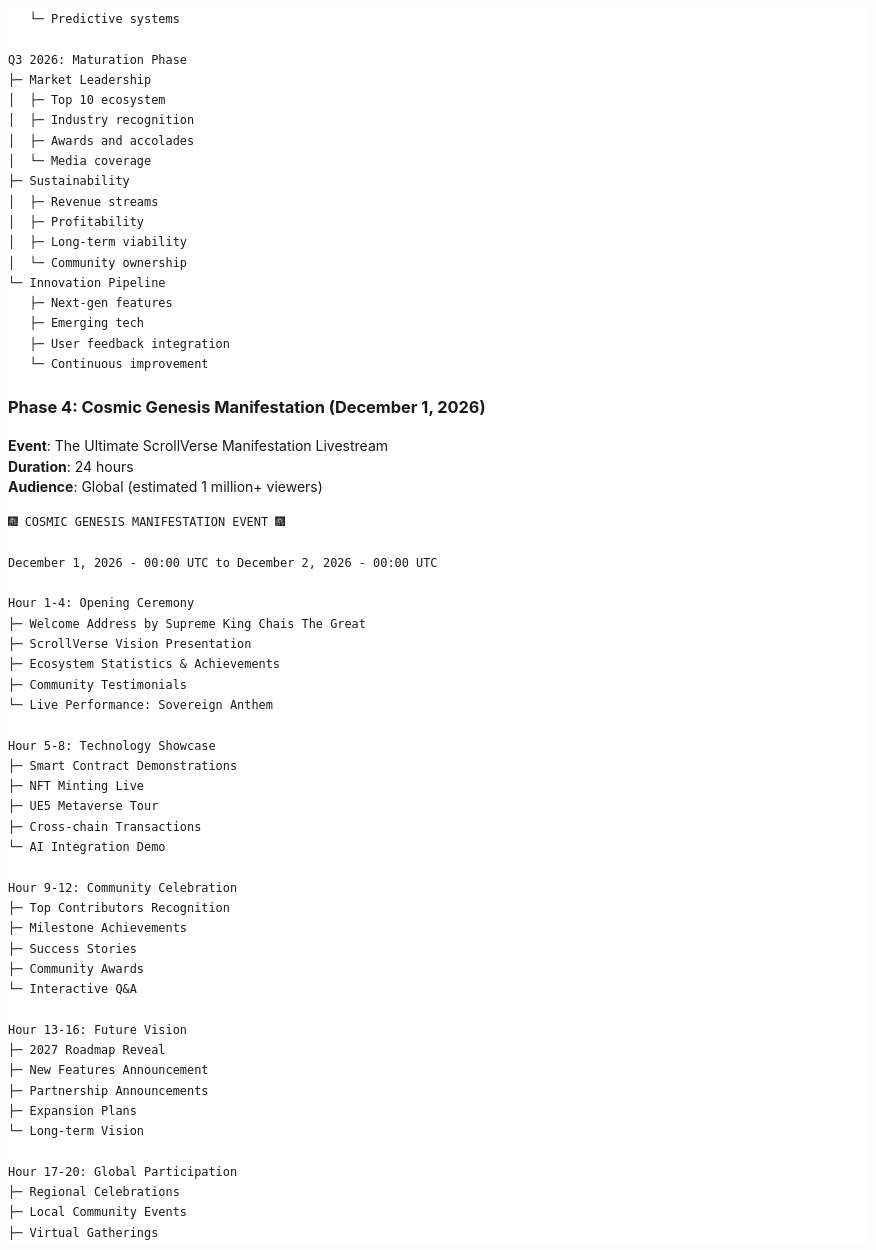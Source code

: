 ```
   └─ Predictive systems

Q3 2026: Maturation Phase
├─ Market Leadership
│  ├─ Top 10 ecosystem
│  ├─ Industry recognition
│  ├─ Awards and accolades
│  └─ Media coverage
├─ Sustainability
│  ├─ Revenue streams
│  ├─ Profitability
│  ├─ Long-term viability
│  └─ Community ownership
└─ Innovation Pipeline
   ├─ Next-gen features
   ├─ Emerging tech
   ├─ User feedback integration
   └─ Continuous improvement
```

### **Phase 4: Cosmic Genesis Manifestation (December 1, 2026)**

**Event**: The Ultimate ScrollVerse Manifestation Livestream  
**Duration**: 24 hours  
**Audience**: Global (estimated 1 million+ viewers)

```
🎆 COSMIC GENESIS MANIFESTATION EVENT 🎆

December 1, 2026 - 00:00 UTC to December 2, 2026 - 00:00 UTC

Hour 1-4: Opening Ceremony
├─ Welcome Address by Supreme King Chais The Great
├─ ScrollVerse Vision Presentation
├─ Ecosystem Statistics & Achievements
├─ Community Testimonials
└─ Live Performance: Sovereign Anthem

Hour 5-8: Technology Showcase
├─ Smart Contract Demonstrations
├─ NFT Minting Live
├─ UE5 Metaverse Tour
├─ Cross-chain Transactions
└─ AI Integration Demo

Hour 9-12: Community Celebration
├─ Top Contributors Recognition
├─ Milestone Achievements
├─ Success Stories
├─ Community Awards
└─ Interactive Q&A

Hour 13-16: Future Vision
├─ 2027 Roadmap Reveal
├─ New Features Announcement
├─ Partnership Announcements
├─ Expansion Plans
└─ Long-term Vision

Hour 17-20: Global Participation
├─ Regional Celebrations
├─ Local Community Events
├─ Virtual Gatherings
```